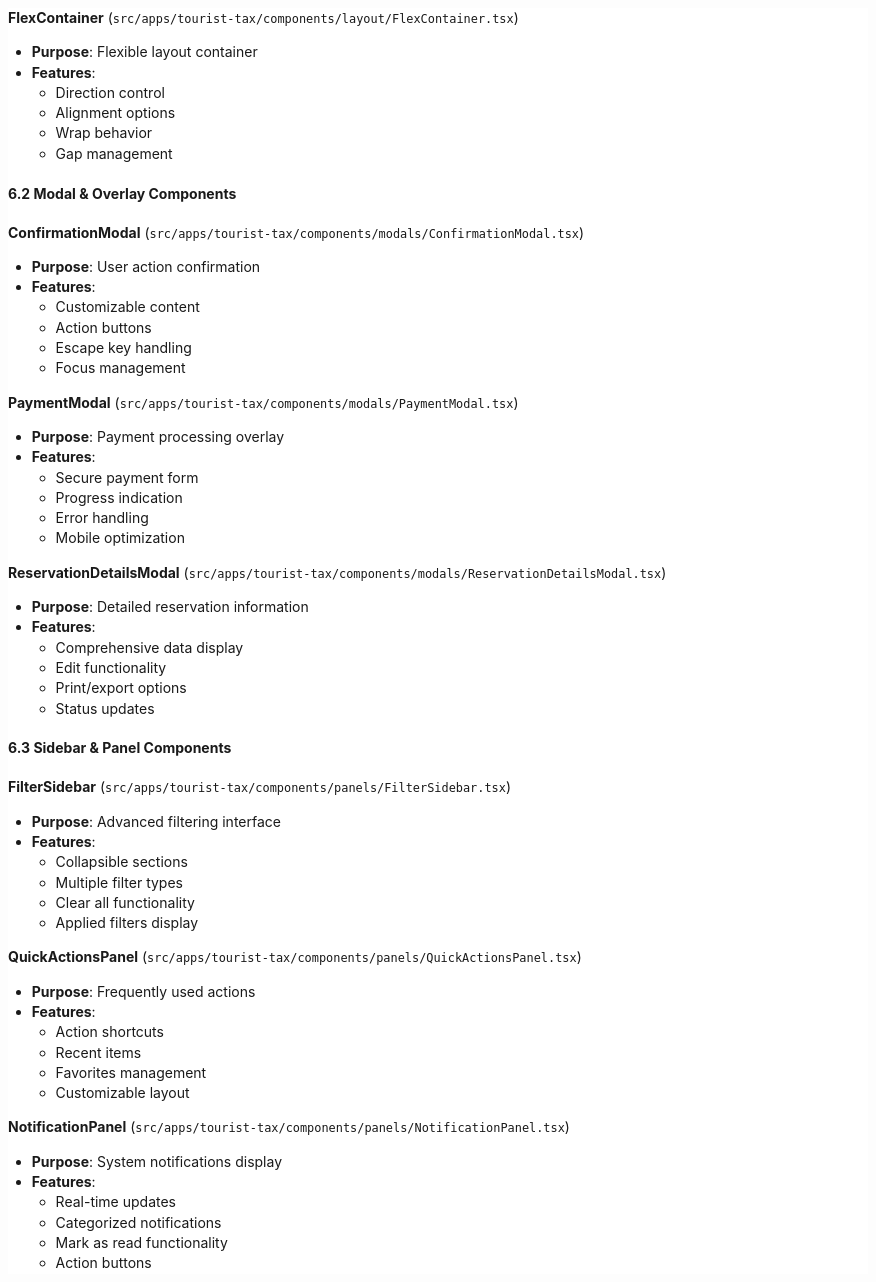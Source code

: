 **FlexContainer** (`src/apps/tourist-tax/components/layout/FlexContainer.tsx`)
- **Purpose**: Flexible layout container
- **Features**:
  - Direction control
  - Alignment options
  - Wrap behavior
  - Gap management

#### 6.2 Modal & Overlay Components

**ConfirmationModal** (`src/apps/tourist-tax/components/modals/ConfirmationModal.tsx`)
- **Purpose**: User action confirmation
- **Features**:
  - Customizable content
  - Action buttons
  - Escape key handling
  - Focus management

**PaymentModal** (`src/apps/tourist-tax/components/modals/PaymentModal.tsx`)
- **Purpose**: Payment processing overlay
- **Features**:
  - Secure payment form
  - Progress indication
  - Error handling
  - Mobile optimization

**ReservationDetailsModal** (`src/apps/tourist-tax/components/modals/ReservationDetailsModal.tsx`)
- **Purpose**: Detailed reservation information
- **Features**:
  - Comprehensive data display
  - Edit functionality
  - Print/export options
  - Status updates

#### 6.3 Sidebar & Panel Components

**FilterSidebar** (`src/apps/tourist-tax/components/panels/FilterSidebar.tsx`)
- **Purpose**: Advanced filtering interface
- **Features**:
  - Collapsible sections
  - Multiple filter types
  - Clear all functionality
  - Applied filters display

**QuickActionsPanel** (`src/apps/tourist-tax/components/panels/QuickActionsPanel.tsx`)
- **Purpose**: Frequently used actions
- **Features**:
  - Action shortcuts
  - Recent items
  - Favorites management
  - Customizable layout

**NotificationPanel** (`src/apps/tourist-tax/components/panels/NotificationPanel.tsx`)
- **Purpose**: System notifications display
- **Features**:
  - Real-time updates
  - Categorized notifications
  - Mark as read functionality
  - Action buttons
